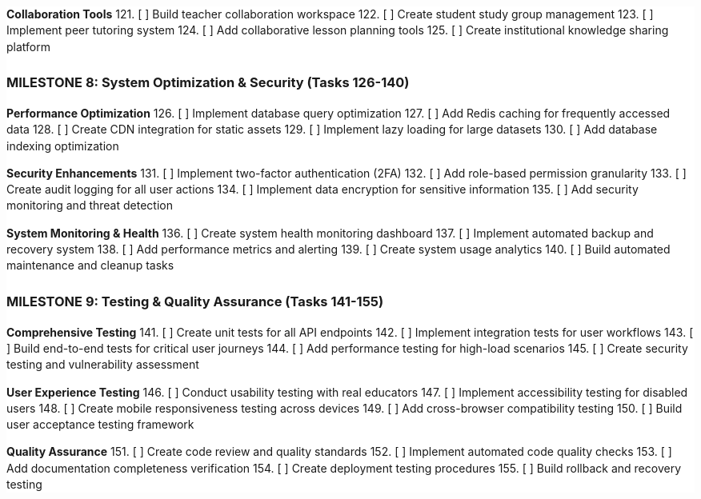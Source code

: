 **Collaboration Tools**
121. [ ] Build teacher collaboration workspace
122. [ ] Create student study group management
123. [ ] Implement peer tutoring system
124. [ ] Add collaborative lesson planning tools
125. [ ] Create institutional knowledge sharing platform

### **MILESTONE 8: System Optimization & Security (Tasks 126-140)**

**Performance Optimization**
126. [ ] Implement database query optimization
127. [ ] Add Redis caching for frequently accessed data
128. [ ] Create CDN integration for static assets
129. [ ] Implement lazy loading for large datasets
130. [ ] Add database indexing optimization

**Security Enhancements**
131. [ ] Implement two-factor authentication (2FA)
132. [ ] Add role-based permission granularity
133. [ ] Create audit logging for all user actions
134. [ ] Implement data encryption for sensitive information
135. [ ] Add security monitoring and threat detection

**System Monitoring & Health**
136. [ ] Create system health monitoring dashboard
137. [ ] Implement automated backup and recovery system
138. [ ] Add performance metrics and alerting
139. [ ] Create system usage analytics
140. [ ] Build automated maintenance and cleanup tasks

### **MILESTONE 9: Testing & Quality Assurance (Tasks 141-155)**

**Comprehensive Testing**
141. [ ] Create unit tests for all API endpoints
142. [ ] Implement integration tests for user workflows
143. [ ] Build end-to-end tests for critical user journeys
144. [ ] Add performance testing for high-load scenarios
145. [ ] Create security testing and vulnerability assessment

**User Experience Testing**
146. [ ] Conduct usability testing with real educators
147. [ ] Implement accessibility testing for disabled users
148. [ ] Create mobile responsiveness testing across devices
149. [ ] Add cross-browser compatibility testing
150. [ ] Build user acceptance testing framework

**Quality Assurance**
151. [ ] Create code review and quality standards
152. [ ] Implement automated code quality checks
153. [ ] Add documentation completeness verification
154. [ ] Create deployment testing procedures
155. [ ] Build rollback and recovery testing
